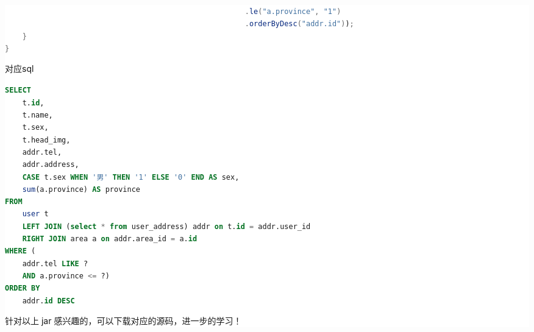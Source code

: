 ```java
                                                       .le("a.province", "1")
                                                       .orderByDesc("addr.id"));
    }
}
```
对应sql
```sql
SELECT 
    t.id,
    t.name,
    t.sex,
    t.head_img,
    addr.tel,
    addr.address,
    CASE t.sex WHEN '男' THEN '1' ELSE '0' END AS sex,
    sum(a.province) AS province
FROM 
    user t
    LEFT JOIN (select * from user_address) addr on t.id = addr.user_id
    RIGHT JOIN area a on addr.area_id = a.id
WHERE (
    addr.tel LIKE ?
    AND a.province <= ?)
ORDER BY
    addr.id DESC
```
针对以上 jar 感兴趣的，可以下载对应的源码，进一步的学习！
